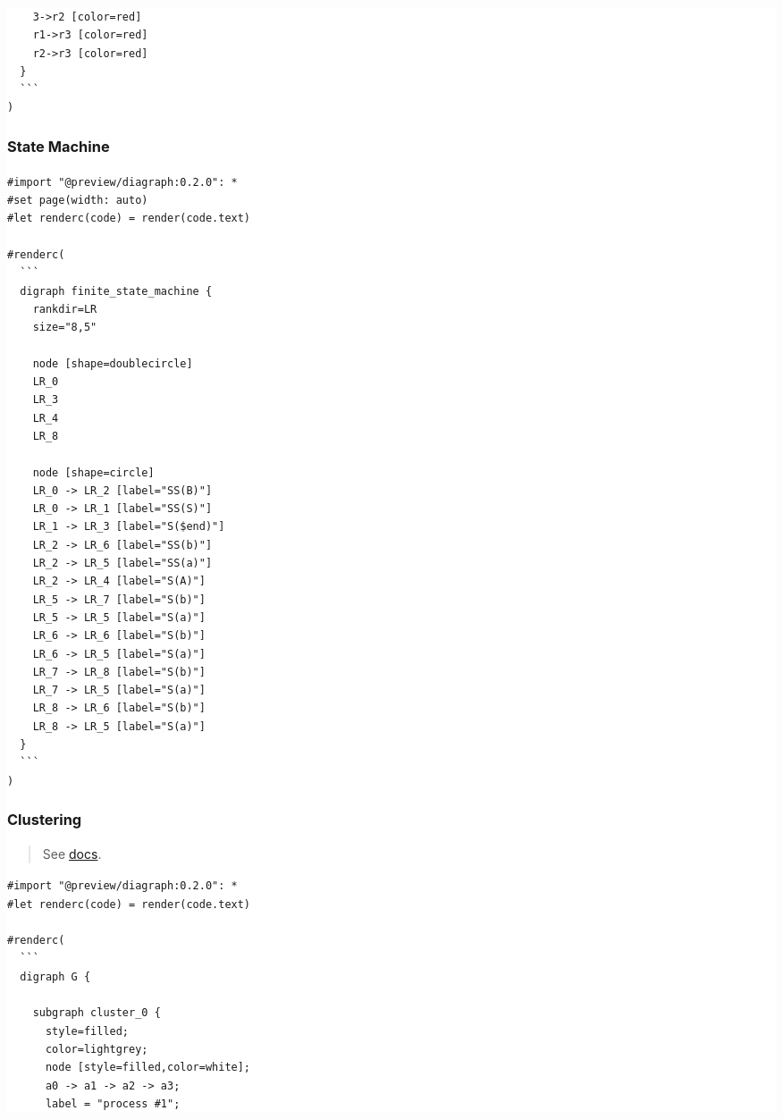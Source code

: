 ```````typ
    3->r2 [color=red]
    r1->r3 [color=red]
    r2->r3 [color=red]
  }
  ```
)
```````

### State Machine

```````typ
#import "@preview/diagraph:0.2.0": *
#set page(width: auto)
#let renderc(code) = render(code.text)

#renderc(
  ```
  digraph finite_state_machine {
    rankdir=LR
    size="8,5"

    node [shape=doublecircle]
    LR_0
    LR_3
    LR_4
    LR_8

    node [shape=circle]
    LR_0 -> LR_2 [label="SS(B)"]
    LR_0 -> LR_1 [label="SS(S)"]
    LR_1 -> LR_3 [label="S($end)"]
    LR_2 -> LR_6 [label="SS(b)"]
    LR_2 -> LR_5 [label="SS(a)"]
    LR_2 -> LR_4 [label="S(A)"]
    LR_5 -> LR_7 [label="S(b)"]
    LR_5 -> LR_5 [label="S(a)"]
    LR_6 -> LR_6 [label="S(b)"]
    LR_6 -> LR_5 [label="S(a)"]
    LR_7 -> LR_8 [label="S(b)"]
    LR_7 -> LR_5 [label="S(a)"]
    LR_8 -> LR_6 [label="S(b)"]
    LR_8 -> LR_5 [label="S(a)"]
  }
  ```
)
```````

### Clustering

> See [docs](http://www.graphviz.org/content/cluster).

```````typ
#import "@preview/diagraph:0.2.0": *
#let renderc(code) = render(code.text)

#renderc(
  ```
  digraph G {

    subgraph cluster_0 {
      style=filled;
      color=lightgrey;
      node [style=filled,color=white];
      a0 -> a1 -> a2 -> a3;
      label = "process #1";
```````